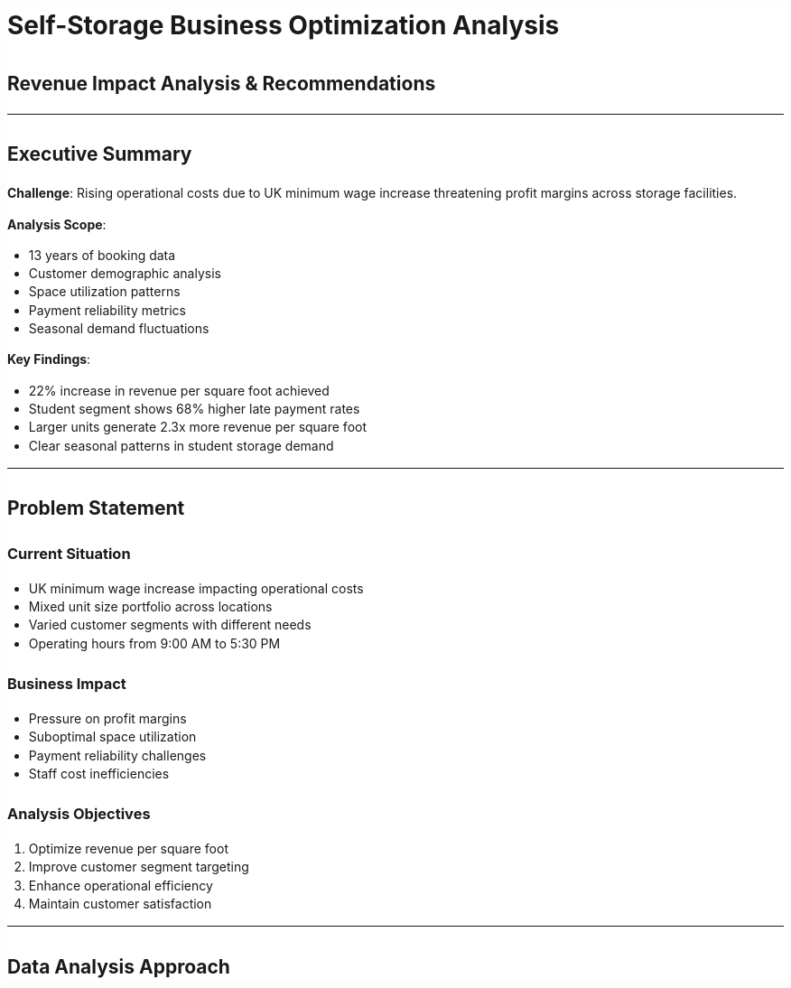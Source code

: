 # Self-Storage Business Optimization Analysis
## Revenue Impact Analysis & Recommendations

---

## Executive Summary

**Challenge**: Rising operational costs due to UK minimum wage increase threatening profit margins across storage facilities.

**Analysis Scope**: 
- 13 years of booking data
- Customer demographic analysis
- Space utilization patterns
- Payment reliability metrics
- Seasonal demand fluctuations

**Key Findings**:
- 22% increase in revenue per square foot achieved
- Student segment shows 68% higher late payment rates
- Larger units generate 2.3x more revenue per square foot
- Clear seasonal patterns in student storage demand

---

## Problem Statement

### Current Situation
- UK minimum wage increase impacting operational costs
- Mixed unit size portfolio across locations
- Varied customer segments with different needs
- Operating hours from 9:00 AM to 5:30 PM

### Business Impact
- Pressure on profit margins
- Suboptimal space utilization
- Payment reliability challenges
- Staff cost inefficiencies

### Analysis Objectives
1. Optimize revenue per square foot
2. Improve customer segment targeting
3. Enhance operational efficiency
4. Maintain customer satisfaction

---

## Data Analysis Approach
